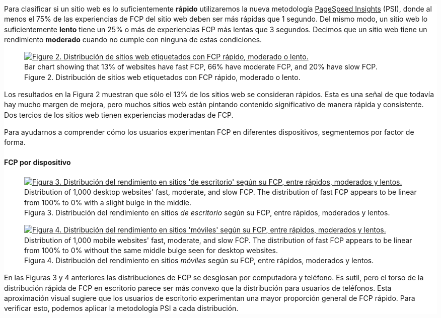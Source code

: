 Para clasificar si un sitio web es lo suficientemente **rápido** utilizaremos la nueva metodología [PageSpeed Insights](https://developers.google.com/speed/docs/insights/v5/about#categories) (PSI), donde al menos el 75% de las experiencias de FCP del sitio web deben ser más rápidas que 1 segundo. Del mismo modo, un sitio web lo suficientemente **lento** tiene un 25% o más de experiencias FCP más lentas que 3 segundos. Decimos que un sitio web tiene un rendimiento **moderado** cuando no cumple con ninguna de estas condiciones.

<figure id="fig2">
  <a href="/static/images/2019/07_Performance/fig2.png">
    <img src="/static/images/2019/07_Performance/fig2.png" alt="Figure 2. Distribución de sitios web etiquetados con FCP rápido, moderado o lento." aria-labelledby="fig2-caption" aria-describedby="fig2-description" width="600" height="371" data-width="600" data-height="371" data-seamless data-frameborder="0" data-scrolling="no" data-iframe="https://docs.google.com/spreadsheets/d/e/2PACX-1vSQlf3_ySLPB5322aTumUZhbVGdaUdkmi1Hs4bYuO3Z1kqM4xspx7REbwXukwPd_tsOSg6oImzpYLM9/pubchart?oid=36103372&amp;format=interactive">
  </a>
  <div id="fig2-description" class="visually-hidden">Bar chart showing that 13% of websites have fast FCP, 66% have moderate FCP, and 20% have slow FCP.</div>
  <figcaption id="fig2-caption">Figure 2. Distribución de sitios web etiquetados con FCP rápido, moderado o lento.</figcaption>
</figure>

Los resultados en la Figura 2 muestran que sólo el 13% de los sitios web se consideran rápidos. Esta es una señal de que todavía hay mucho margen de mejora, pero muchos sitios web están pintando contenido significativo de manera rápida y consistente. Dos tercios de los sitios web tienen experiencias moderadas de FCP.

Para ayudarnos a comprender cómo los usuarios experimentan FCP en diferentes dispositivos, segmentemos por factor de forma.

#### FCP por dispositivo

<figure id="fig3">
  <a href="/static/images/2019/07_Performance/fig3.png">
    <img src="/static/images/2019/07_Performance/fig3.png" alt="Figura 3. Distribución del rendimiento en sitios 'de escritorio' según su FCP, entre rápidos, moderados y lentos." aria-labelledby="fig3-caption" aria-describedby="fig3-description" width="600" height="371" data-width="600" data-height="371" data-seamless data-frameborder="0" data-scrolling="no" data-iframe="https://docs.google.com/spreadsheets/d/e/2PACX-1vSQlf3_ySLPB5322aTumUZhbVGdaUdkmi1Hs4bYuO3Z1kqM4xspx7REbwXukwPd_tsOSg6oImzpYLM9/pubchart?oid=1231764008&amp;format=interactive">
  </a>
  <div id="fig3-description" class="visually-hidden">Distribution of 1,000 desktop websites' fast, moderate, and slow FCP. The distribution of fast FCP appears to be linear from 100% to 0% with a slight bulge in the middle.</div>
  <figcaption id="fig3-caption">Figura 3. Distribución del rendimiento en sitios <em>de escritorio</em> según su FCP, entre rápidos, moderados y lentos.</figcaption>
</figure>

<figure id="fig4">
  <a href="/static/images/2019/07_Performance/fig4.png">
    <img src="/static/images/2019/07_Performance/fig4.png" alt="Figura 4. Distribución del rendimiento en sitios 'móviles' según su FCP, entre rápidos, moderados y lentos." aria-labelledby="fig4-caption" aria-describedby="fig4-description" width="600" height="371" data-width="600" data-height="371" data-seamless data-frameborder="0" data-scrolling="no" data-iframe="https://docs.google.com/spreadsheets/d/e/2PACX-1vSQlf3_ySLPB5322aTumUZhbVGdaUdkmi1Hs4bYuO3Z1kqM4xspx7REbwXukwPd_tsOSg6oImzpYLM9/pubchart?oid=167423587&amp;format=interactive">
  </a>
  <div id="fig4-description" class="visually-hidden">Distribution of 1,000 mobile websites' fast, moderate, and slow FCP. The distribution of fast FCP appears to be linear from 100% to 0% without the same middle bulge seen for desktop websites.</div>
  <figcaption id="fig4-caption">Figura 4. Distribución del rendimiento en sitios <em>móviles</em> según su FCP, entre rápidos, moderados y lentos.</figcaption>
</figure>

En las Figuras 3 y 4 anteriores las distribuciones de FCP se desglosan por computadora y teléfono. Es sutil, pero el torso de la distribución rápida de FCP en escritorio parece ser más convexo que la distribución para usuarios de teléfonos. Esta aproximación visual sugiere que los usuarios de escritorio experimentan una mayor proporción general de FCP rápido. Para verificar esto, podemos aplicar la metodología PSI a cada distribución.
